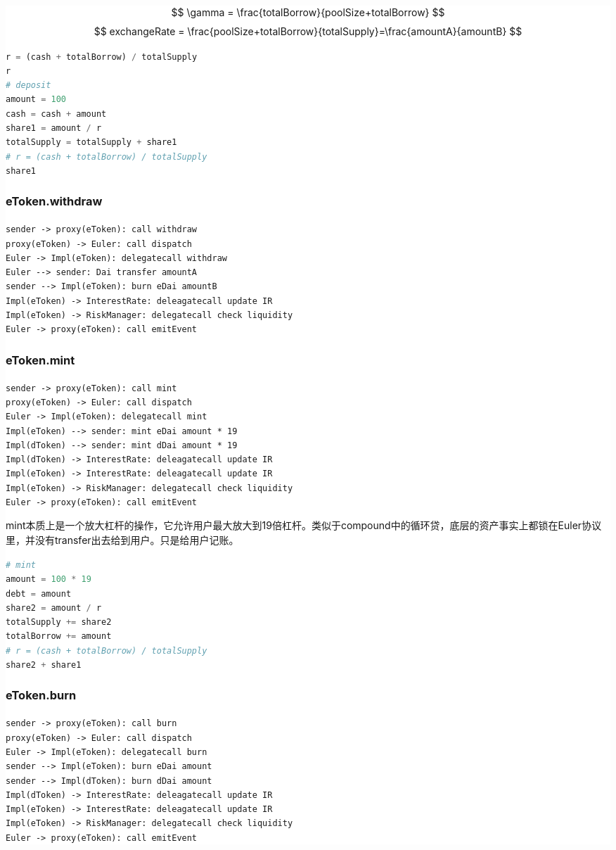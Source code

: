 $$
\gamma = \frac{totalBorrow}{poolSize+totalBorrow}
$$
$$
exchangeRate = \frac{poolSize+totalBorrow}{totalSupply}=\frac{amountA}{amountB}
$$
```python
r = (cash + totalBorrow) / totalSupply
r
# deposit
amount = 100
cash = cash + amount
share1 = amount / r
totalSupply = totalSupply + share1
# r = (cash + totalBorrow) / totalSupply
share1
```

### eToken.withdraw
```sequence
sender -> proxy(eToken): call withdraw
proxy(eToken) -> Euler: call dispatch
Euler -> Impl(eToken): delegatecall withdraw
Euler --> sender: Dai transfer amountA
sender --> Impl(eToken): burn eDai amountB
Impl(eToken) -> InterestRate: deleagatecall update IR
Impl(eToken) -> RiskManager: delegatecall check liquidity
Euler -> proxy(eToken): call emitEvent
```

### eToken.mint
```sequence
sender -> proxy(eToken): call mint
proxy(eToken) -> Euler: call dispatch
Euler -> Impl(eToken): delegatecall mint
Impl(eToken) --> sender: mint eDai amount * 19
Impl(dToken) --> sender: mint dDai amount * 19
Impl(dToken) -> InterestRate: deleagatecall update IR
Impl(eToken) -> InterestRate: deleagatecall update IR
Impl(eToken) -> RiskManager: delegatecall check liquidity
Euler -> proxy(eToken): call emitEvent
```
mint本质上是一个放大杠杆的操作，它允许用户最大放大到19倍杠杆。类似于compound中的循环贷，底层的资产事实上都锁在Euler协议里，并没有transfer出去给到用户。只是给用户记账。
```python
# mint
amount = 100 * 19
debt = amount
share2 = amount / r
totalSupply += share2
totalBorrow += amount
# r = (cash + totalBorrow) / totalSupply
share2 + share1
```
### eToken.burn
```sequence
sender -> proxy(eToken): call burn
proxy(eToken) -> Euler: call dispatch
Euler -> Impl(eToken): delegatecall burn
sender --> Impl(eToken): burn eDai amount
sender --> Impl(dToken): burn dDai amount
Impl(dToken) -> InterestRate: deleagatecall update IR
Impl(eToken) -> InterestRate: deleagatecall update IR
Impl(eToken) -> RiskManager: delegatecall check liquidity
Euler -> proxy(eToken): call emitEvent
```